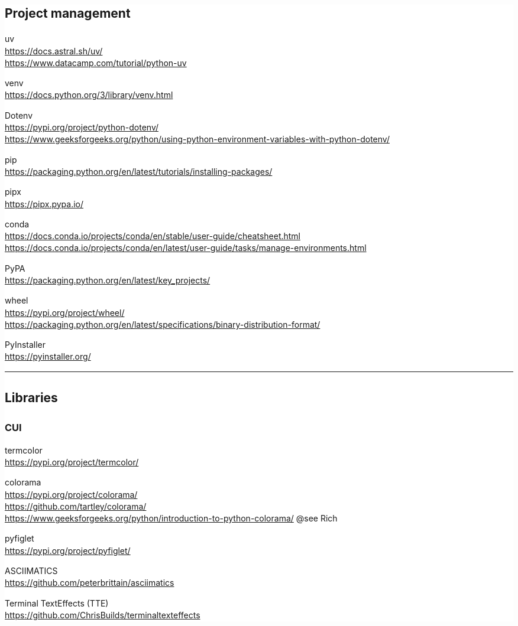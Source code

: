 
## Project management
uv  
https://docs.astral.sh/uv/  
https://www.datacamp.com/tutorial/python-uv  

venv  
https://docs.python.org/3/library/venv.html  

Dotenv  
https://pypi.org/project/python-dotenv/  
https://www.geeksforgeeks.org/python/using-python-environment-variables-with-python-dotenv/  

pip  
https://packaging.python.org/en/latest/tutorials/installing-packages/  

pipx  
https://pipx.pypa.io/  

conda  
https://docs.conda.io/projects/conda/en/stable/user-guide/cheatsheet.html  
https://docs.conda.io/projects/conda/en/latest/user-guide/tasks/manage-environments.html  

PyPA  
https://packaging.python.org/en/latest/key_projects/  

wheel  
https://pypi.org/project/wheel/  
https://packaging.python.org/en/latest/specifications/binary-distribution-format/  

PyInstaller  
https://pyinstaller.org/  

---

## Libraries

### CUI  
termcolor  
https://pypi.org/project/termcolor/  

colorama  
https://pypi.org/project/colorama/  
https://github.com/tartley/colorama/  
https://www.geeksforgeeks.org/python/introduction-to-python-colorama/
@see Rich  

pyfiglet  
https://pypi.org/project/pyfiglet/  

ASCIIMATICS  
https://github.com/peterbrittain/asciimatics  

Terminal TextEffects (TTE)  
https://github.com/ChrisBuilds/terminaltexteffects  
